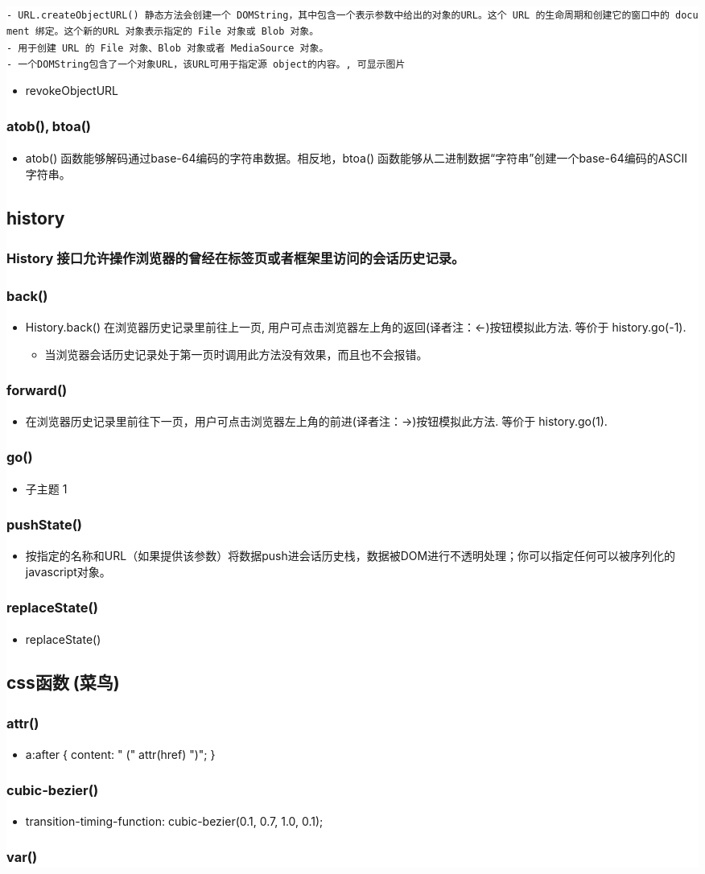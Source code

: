	- URL.createObjectURL() 静态方法会创建一个 DOMString，其中包含一个表示参数中给出的对象的URL。这个 URL 的生命周期和创建它的窗口中的 document 绑定。这个新的URL 对象表示指定的 File 对象或 Blob 对象。
	- 用于创建 URL 的 File 对象、Blob 对象或者 MediaSource 对象。​
	- 一个DOMString包含了一个对象URL，该URL可用于指定源 object的内容。, 可显示图片

- revokeObjectURL

### atob(), btoa()

- atob() 函数能够解码通过base-64编码的字符串数据。相反地，btoa() 函数能够从二进制数据“字符串”创建一个base-64编码的ASCII字符串。

## history

### History 接口允许操作浏览器的曾经在标签页或者框架里访问的会话历史记录。

### back()

- History.back()
在浏览器历史记录里前往上一页, 用户可点击浏览器左上角的返回(译者注：←)按钮模拟此方法. 等价于 history.go(-1).

	- 当浏览器会话历史记录处于第一页时调用此方法没有效果，而且也不会报错。

### forward()

- 在浏览器历史记录里前往下一页，用户可点击浏览器左上角的前进(译者注：→)按钮模拟此方法. 等价于 history.go(1).

### go()

- 子主题 1

### pushState()

- 按指定的名称和URL（如果提供该参数）将数据push进会话历史栈，数据被DOM进行不透明处理；你可以指定任何可以被序列化的javascript对象。

### replaceState()

- replaceState()

## css函数 (菜鸟)

### attr()

- a:after {
    content: " (" attr(href) ")";
}

### cubic-bezier()

-  transition-timing-function: cubic-bezier(0.1, 0.7, 1.0, 0.1);

### var()
